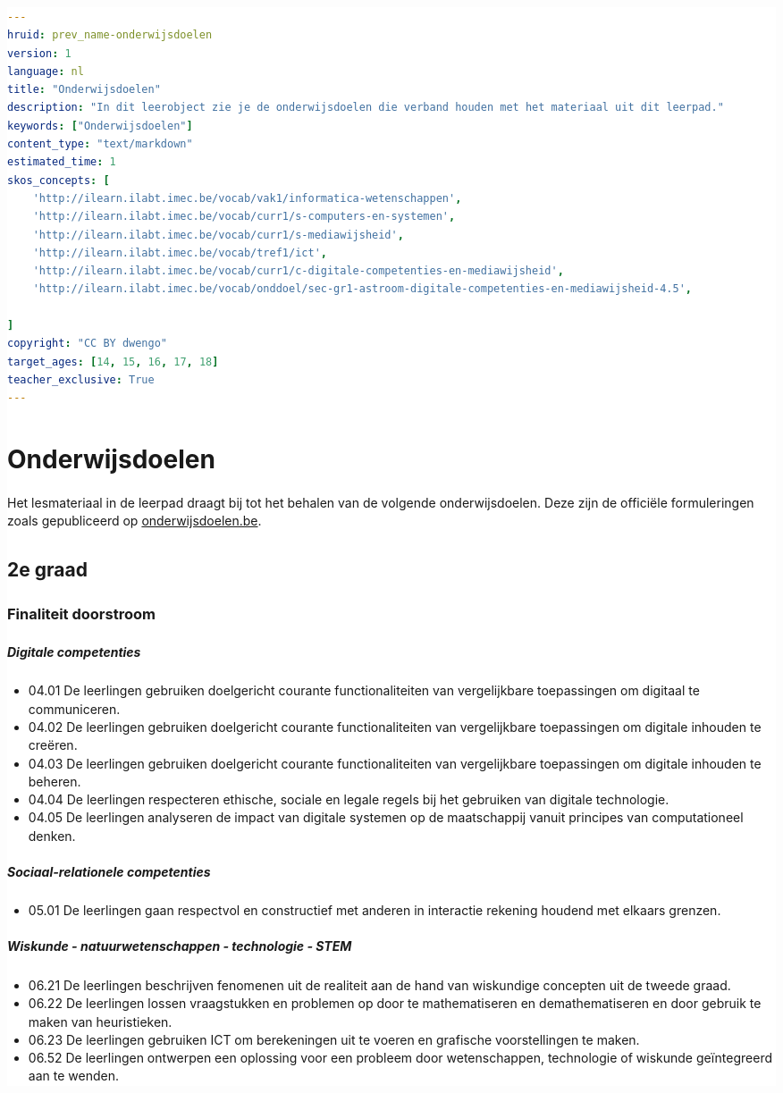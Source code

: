 ```yaml
---
hruid: prev_name-onderwijsdoelen
version: 1
language: nl
title: "Onderwijsdoelen"
description: "In dit leerobject zie je de onderwijsdoelen die verband houden met het materiaal uit dit leerpad."
keywords: ["Onderwijsdoelen"]
content_type: "text/markdown"
estimated_time: 1
skos_concepts: [
    'http://ilearn.ilabt.imec.be/vocab/vak1/informatica-wetenschappen', 
    'http://ilearn.ilabt.imec.be/vocab/curr1/s-computers-en-systemen',
    'http://ilearn.ilabt.imec.be/vocab/curr1/s-mediawijsheid',
    'http://ilearn.ilabt.imec.be/vocab/tref1/ict',
    'http://ilearn.ilabt.imec.be/vocab/curr1/c-digitale-competenties-en-mediawijsheid',
    'http://ilearn.ilabt.imec.be/vocab/onddoel/sec-gr1-astroom-digitale-competenties-en-mediawijsheid-4.5',

]
copyright: "CC BY dwengo"
target_ages: [14, 15, 16, 17, 18]
teacher_exclusive: True
---
```


# Onderwijsdoelen

Het lesmateriaal in de leerpad draagt bij tot het behalen van de volgende onderwijsdoelen.
Deze zijn de officiële formuleringen zoals gepubliceerd op [onderwijsdoelen.be](https://onderwijsdoelen.be/).

## 2e graad

### Finaliteit doorstroom

##### Digitale competenties
* 04.01 De leerlingen gebruiken doelgericht courante functionaliteiten van vergelijkbare toepassingen om digitaal te communiceren.
* 04.02 De leerlingen gebruiken doelgericht courante functionaliteiten van vergelijkbare toepassingen om digitale inhouden te creëren.
* 04.03 De leerlingen gebruiken doelgericht courante functionaliteiten van vergelijkbare toepassingen om digitale inhouden te beheren.
* 04.04 De leerlingen respecteren ethische, sociale en legale regels bij het gebruiken van digitale technologie.
* 04.05 De leerlingen analyseren de impact van digitale systemen op de maatschappij vanuit principes van computationeel denken.
##### Sociaal-relationele competenties
* 05.01 De leerlingen gaan respectvol en constructief met anderen in interactie rekening houdend met elkaars grenzen.
##### Wiskunde - natuurwetenschappen - technologie - STEM
* 06.21 De leerlingen beschrijven fenomenen uit de realiteit aan de hand van wiskundige concepten uit de tweede graad.
* 06.22 De leerlingen lossen vraagstukken en problemen op door te mathematiseren en demathematiseren en door gebruik te maken van heuristieken.
* 06.23 De leerlingen gebruiken ICT om berekeningen uit te voeren en grafische voorstellingen te maken.
* 06.52 De leerlingen ontwerpen een oplossing voor een probleem door wetenschappen, technologie of wiskunde geïntegreerd aan te wenden.